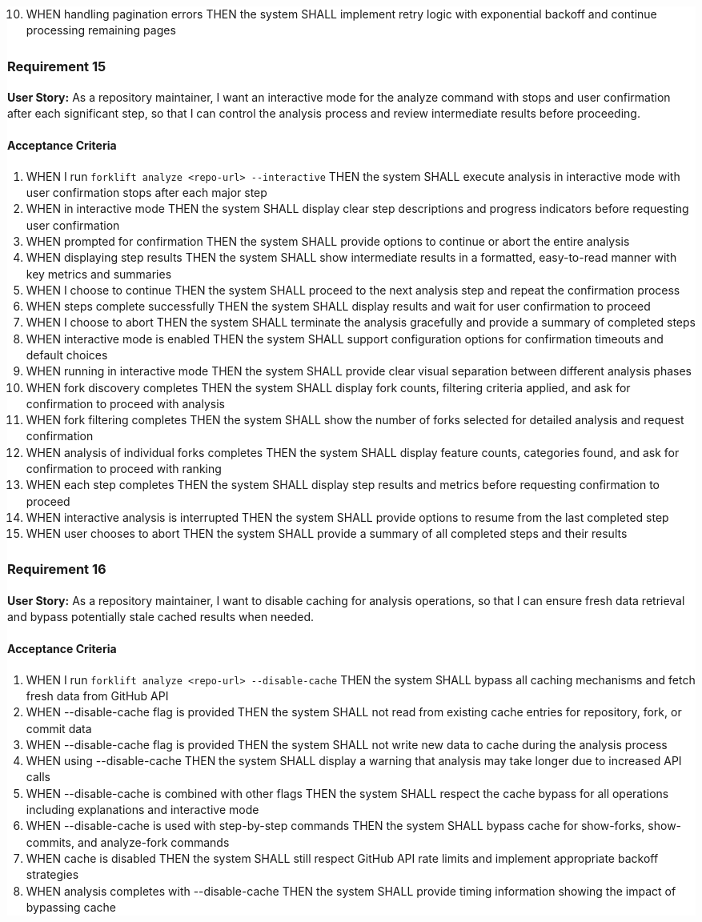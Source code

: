 10. WHEN handling pagination errors THEN the system SHALL implement retry logic with exponential backoff and continue processing remaining pages

### Requirement 15

**User Story:** As a repository maintainer, I want an interactive mode for the analyze command with stops and user confirmation after each significant step, so that I can control the analysis process and review intermediate results before proceeding.

#### Acceptance Criteria

1. WHEN I run `forklift analyze <repo-url> --interactive` THEN the system SHALL execute analysis in interactive mode with user confirmation stops after each major step
2. WHEN in interactive mode THEN the system SHALL display clear step descriptions and progress indicators before requesting user confirmation
3. WHEN prompted for confirmation THEN the system SHALL provide options to continue or abort the entire analysis
4. WHEN displaying step results THEN the system SHALL show intermediate results in a formatted, easy-to-read manner with key metrics and summaries
5. WHEN I choose to continue THEN the system SHALL proceed to the next analysis step and repeat the confirmation process
6. WHEN steps complete successfully THEN the system SHALL display results and wait for user confirmation to proceed
7. WHEN I choose to abort THEN the system SHALL terminate the analysis gracefully and provide a summary of completed steps
8. WHEN interactive mode is enabled THEN the system SHALL support configuration options for confirmation timeouts and default choices
9. WHEN running in interactive mode THEN the system SHALL provide clear visual separation between different analysis phases
10. WHEN fork discovery completes THEN the system SHALL display fork counts, filtering criteria applied, and ask for confirmation to proceed with analysis
11. WHEN fork filtering completes THEN the system SHALL show the number of forks selected for detailed analysis and request confirmation
12. WHEN analysis of individual forks completes THEN the system SHALL display feature counts, categories found, and ask for confirmation to proceed with ranking
13. WHEN each step completes THEN the system SHALL display step results and metrics before requesting confirmation to proceed
14. WHEN interactive analysis is interrupted THEN the system SHALL provide options to resume from the last completed step
15. WHEN user chooses to abort THEN the system SHALL provide a summary of all completed steps and their results

### Requirement 16

**User Story:** As a repository maintainer, I want to disable caching for analysis operations, so that I can ensure fresh data retrieval and bypass potentially stale cached results when needed.

#### Acceptance Criteria

1. WHEN I run `forklift analyze <repo-url> --disable-cache` THEN the system SHALL bypass all caching mechanisms and fetch fresh data from GitHub API
2. WHEN --disable-cache flag is provided THEN the system SHALL not read from existing cache entries for repository, fork, or commit data
3. WHEN --disable-cache flag is provided THEN the system SHALL not write new data to cache during the analysis process
4. WHEN using --disable-cache THEN the system SHALL display a warning that analysis may take longer due to increased API calls
5. WHEN --disable-cache is combined with other flags THEN the system SHALL respect the cache bypass for all operations including explanations and interactive mode
6. WHEN --disable-cache is used with step-by-step commands THEN the system SHALL bypass cache for show-forks, show-commits, and analyze-fork commands
7. WHEN cache is disabled THEN the system SHALL still respect GitHub API rate limits and implement appropriate backoff strategies
8. WHEN analysis completes with --disable-cache THEN the system SHALL provide timing information showing the impact of bypassing cache